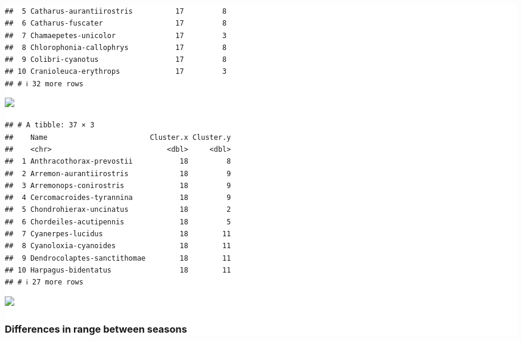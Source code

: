     ##  5 Catharus-aurantiirostris          17         8
    ##  6 Catharus-fuscater                 17         8
    ##  7 Chamaepetes-unicolor              17         3
    ##  8 Chlorophonia-callophrys           17         8
    ##  9 Colibri-cyanotus                  17         8
    ## 10 Cranioleuca-erythrops             17         3
    ## # ℹ 32 more rows

![](appendix_all_code_files/figure-markdown_strict/unnamed-chunk-64-2.png)

    ## # A tibble: 37 × 3
    ##    Name                        Cluster.x Cluster.y
    ##    <chr>                           <dbl>     <dbl>
    ##  1 Anthracothorax-prevostii           18         8
    ##  2 Arremon-aurantiirostris            18         9
    ##  3 Arremonops-conirostris             18         9
    ##  4 Cercomacroides-tyrannina           18         9
    ##  5 Chondrohierax-uncinatus            18         2
    ##  6 Chordeiles-acutipennis             18         5
    ##  7 Cyanerpes-lucidus                  18        11
    ##  8 Cyanoloxia-cyanoides               18        11
    ##  9 Dendrocolaptes-sanctithomae        18        11
    ## 10 Harpagus-bidentatus                18        11
    ## # ℹ 27 more rows

![](appendix_all_code_files/figure-markdown_strict/unnamed-chunk-64-3.png)

### Differences in range between seasons
